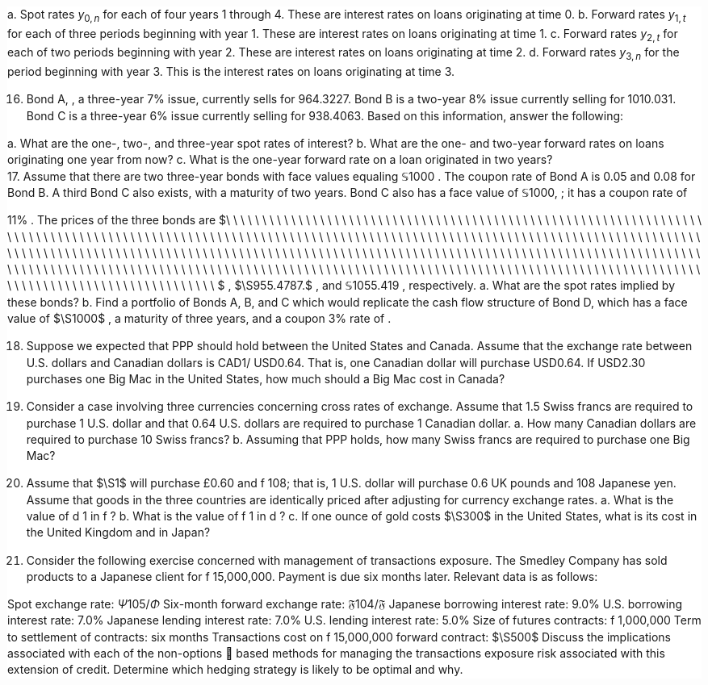 a.  Spot rates  $y_{0,n}$   for each of four years 1 through 4. These are interest rates on loans originating at time 0. b.  Forward rates  $y_{1,t}$   for each of three periods beginning with year 1. These are interest rates on loans originating at time 1. c.  Forward rates  $y_{2,t}$   for each of two periods beginning with year 2. These are interest rates on loans originating at time 2. d.  Forward rates  $y_{3,n}$   for the period beginning with year 3. This is the interest rates on loans originating at time 3.  

16.  Bond  $\mathrm{A},$  , a three-year  $7\%$   issue, currently sells for 964.3227. Bond B is a two-year   $8\%$  issue currently selling for 1010.031. Bond C is a three-year  $6\%$   issue currently selling for 938.4063. Based on this information, answer the following:  

a.  What are the one-, two-, and three-year spot rates of interest? b.  What are the one- and two-year forward rates on loans originating one year from now? c.  What is the one-year forward rate on a loan originated in two years?  
17.  Assume that there are two three-year bonds with face values equaling  $\mathbb{S}1000$  . The coupon rate of Bond A is 0.05 and 0.08 for Bond B. A third Bond C also exists, with a maturity of two years. Bond C also has a face value of  $\mathbb{S}1000,$  ; it has a coupon rate of  

$11\%$  . The prices of the three bonds are  $\ \ \ \ \ \ \ \ \ \ \ \ \ \ \ \ \ \ \ \ \ \ \ \ \ \ \ \ \ \ \ \ \ \ \ \ \ \ \ \ \ \ \ \ \ \ \ \ \ \ \ \ \ \ \ \ \ \ \ \ \ \ \ \ \ \ \ \ \ \ \ \ \ \ \ \ \ \ \ \ \ \ \ \ \ \ \ \ \ \ \ \ \ \ \ \ \ \ \ \ \ \ \ \ \ \ \ \ \ \ \ \ \ \ \ \ \ \ \ \ \ \ \ \ \ \ \ \ \ \ \ \ \ \ \ \ \ \ \ \ \ \ \ \ \ \ \ \ \ \ \ \ \ \ \ \ \ \ \ \ \ \ \ \ \ \ \ \ \ \ \ \ \ \ \ \ \ \ \ \ \ \ \ \ \ \ \ \ \ \ \ \ \ \ \ \ \ \ \ \ \ \ \ \ \ \ \ \ \ \ \ \ \ \ \ \ \ \ \ \ \ \ \ \ \ \ \ \ \ \ \ \ \ \ \ \ \ \ \ \ \ \ \ \ \ \ \ \ \ \ \ \ \ \ \ \ \ \ \ \ \ \ \ \ \ \ \ \ \ \ \ \ \ \ \ \ \ \ \ \ \ \ \ \ \ \ \ \ \ \ \ \ \ \ \ \ \ \ \ \ \ \ \ \ \ \ \ \ \ \ \ \ \ \ \ \ \ \ \ \ \ \ \ \ \ \ \ \ \ \ \ \ \ \ \ \ \ \ \ \ \ \ \ \ \ \ \ \ \ \ \ \ \ \ \ \ \ \ \ \ \ \ \ \ \ \ \ \ \ \ \ \ \ \ \ \ \ \ \ \ \ \ \ \$  ,  $\S955.4787.$  , and  $\mathbb{S}1055.419$  , respectively. a.  What are the spot rates implied by these bonds? b.  Find a portfolio of Bonds A, B, and C which would replicate the cash flow structure of Bond D, which has a face value of   $\S1000$  , a maturity of three years, and a coupon  $3\%$  rate of  .  

18.  Suppose we expected that PPP should hold between the United States and Canada. Assume that the exchange rate between U.S. dollars and Canadian dollars is CAD1/ USD0.64. That is, one Canadian dollar will purchase USD0.64. If USD2.30 purchases one Big Mac in the United States, how much should a Big Mac cost in Canada?  

19.  Consider a case involving three currencies concerning cross rates of exchange. Assume that 1.5 Swiss francs are required to purchase 1 U.S. dollar and that 0.64 U.S. dollars are required to purchase 1 Canadian dollar. a.  How many Canadian dollars are required to purchase 10 Swiss francs? b.  Assuming that PPP holds, how many Swiss francs are required to purchase one Big Mac?  

20.  Assume that  $\S1$   will purchase    $\pounds0.60$   and  f 108; that is, 1 U.S. dollar will purchase 0.6 UK pounds and 108 Japanese yen. Assume that goods in the three countries are identically priced after adjusting for currency exchange rates. a.  What is the value of  d 1 in  f ? b.  What is the value of  f 1 in  d ? c.  If one ounce of gold costs   $\S300$   in the United States, what is its cost in the United Kingdom and in Japan?  

21.  Consider the following exercise concerned with management of transactions exposure. The Smedley Company has sold products to a Japanese client for  f 15,000,000. Payment is due six months later. Relevant data is as follows:  

Spot exchange rate:  $\Psi105/\Phi$  Six-month forward exchange rate:    $\mathfrak{F}104/\mathfrak{F}$  Japanese borrowing interest rate:  $9.0\%$  U.S. borrowing interest rate:  $7.0\%$  Japanese lending interest rate:  $7.0\%$  U.S. lending interest rate:  $5.0\%$  Size of futures contracts:  f 1,000,000 Term to settlement of contracts: six months Transactions cost on  f 15,000,000 forward contract:   $\S500$  Discuss the implications associated with each of the non-options  based methods for managing the transactions exposure risk associated with this extension of credit. Determine which hedging strategy is likely to be optimal and why.  
